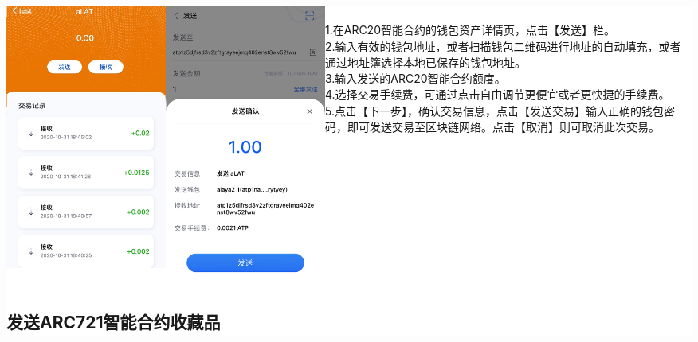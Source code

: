 <div style="float:left;"><img src="/alaya-devdocs/img/zh-CN/ATON-manual-cn.assets/alat2.png" width="500" style="zoom:80%;" /></div><div><br>1.在ARC20智能合约的钱包资产详情页，点击【发送】栏。<br>2.输入有效的钱包地址，或者扫描钱包二维码进行地址的自动填充，或者通过地址簿选择本地已保存的钱包地址。<br>3.输入发送的ARC20智能合约额度。<br>4.选择交易手续费，可通过点击自由调节更便宜或者更快捷的手续费。<br>5.点击【下一步】，确认交易信息，点击【发送交易】输入正确的钱包密码，即可发送交易至区块链网络。点击【取消】则可取消此次交易。
</div>
<div style="clear:both"></div>
<div style="margin-top:40px;"></div>
</div>

## 发送ARC721智能合约收藏品

<div>
